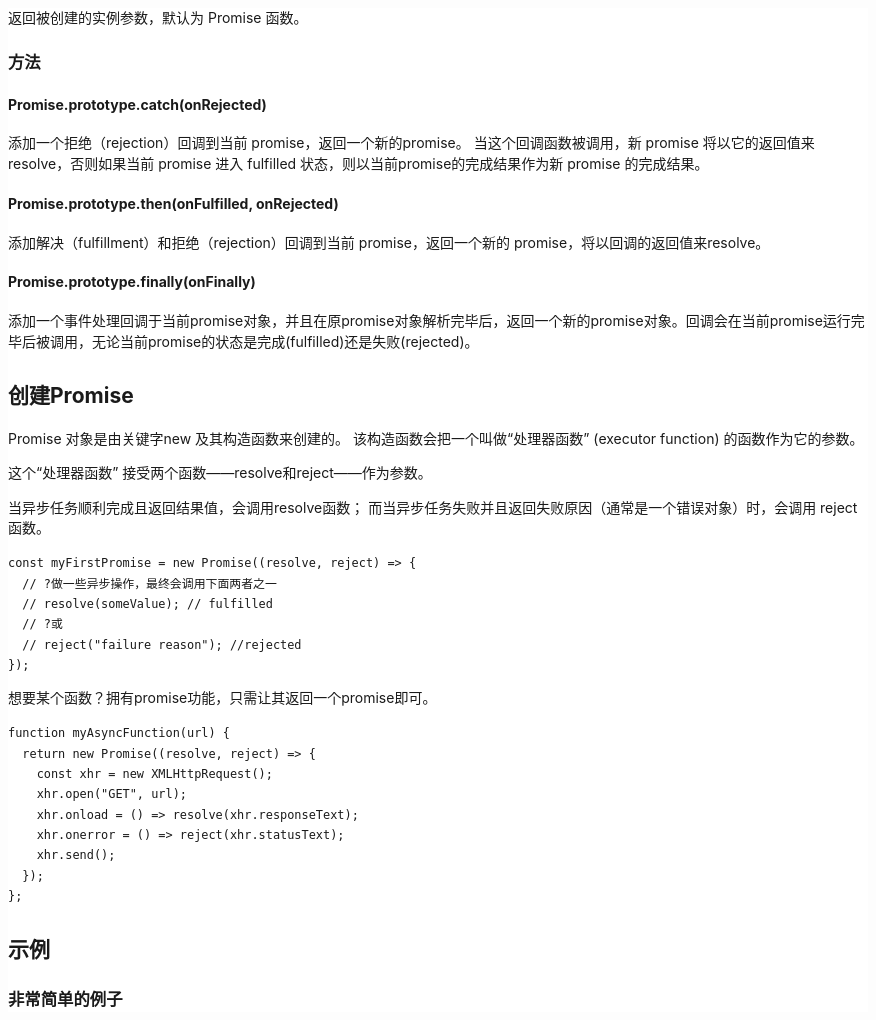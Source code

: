返回被创建的实例参数，默认为 Promise 函数。

### 方法

#### Promise.prototype.catch(onRejected)

添加一个拒绝（rejection）回调到当前 promise，返回一个新的promise。
当这个回调函数被调用，新 promise 将以它的返回值来resolve，否则如果当前 promise 进入 fulfilled 状态，则以当前promise的完成结果作为新 promise 的完成结果。

#### Promise.prototype.then(onFulfilled, onRejected)

添加解决（fulfillment）和拒绝（rejection）回调到当前 promise，返回一个新的 promise，将以回调的返回值来resolve。

#### Promise.prototype.finally(onFinally)

添加一个事件处理回调于当前promise对象，并且在原promise对象解析完毕后，返回一个新的promise对象。回调会在当前promise运行完毕后被调用，无论当前promise的状态是完成(fulfilled)还是失败(rejected)。

## 创建Promise

Promise 对象是由关键字new 及其构造函数来创建的。
该构造函数会把一个叫做“处理器函数” (executor function) 的函数作为它的参数。

这个“处理器函数” 接受两个函数——resolve和reject——作为参数。

当异步任务顺利完成且返回结果值，会调用resolve函数；
而当异步任务失败并且返回失败原因（通常是一个错误对象）时，会调用 reject 函数。

```
const myFirstPromise = new Promise((resolve, reject) => {
  // ?做一些异步操作，最终会调用下面两者之一
  // resolve(someValue); // fulfilled
  // ?或
  // reject("failure reason"); //rejected
});
```

想要某个函数？拥有promise功能，只需让其返回一个promise即可。

```
function myAsyncFunction(url) {
  return new Promise((resolve, reject) => {
    const xhr = new XMLHttpRequest();
    xhr.open("GET", url);
    xhr.onload = () => resolve(xhr.responseText);
    xhr.onerror = () => reject(xhr.statusText);
    xhr.send();
  });
};
```

## 示例

### 非常简单的例子
